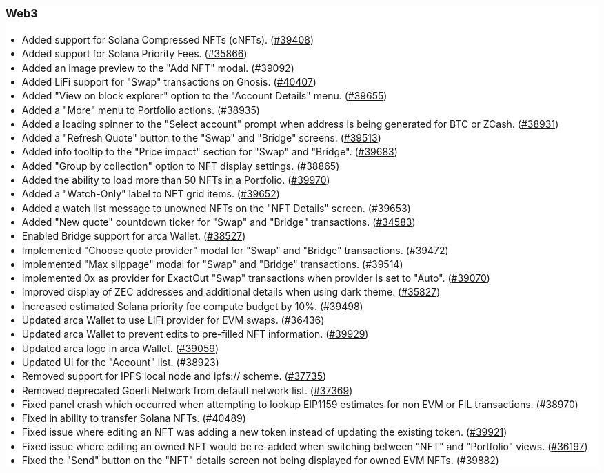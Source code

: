 ### Web3

 - Added support for Solana Compressed NFTs (cNFTs). ([#39408](https://github.com/arca/arca-browser/issues/39408))
 - Added support for Solana Priority Fees. ([#35866](https://github.com/arca/arca-browser/issues/35866))
 - Added an image preview to the "Add NFT" modal. ([#39092](https://github.com/arca/arca-browser/issues/39092))
 - Added LiFi support for "Swap" transactions on Gnosis. ([#40407](https://github.com/arca/arca-browser/issues/40407))
 - Added "View on block explorer" option to the "Account Details" menu. ([#39655](https://github.com/arca/arca-browser/issues/39655))
 - Added a "More" menu to Portfolio actions. ([#38935](https://github.com/arca/arca-browser/issues/38935))
 - Added a loading spinner to the "Select account" prompt when address is being generated for BTC or ZCash. ([#38931](https://github.com/arca/arca-browser/issues/38931))
 - Added a "Refresh Quote" button to the "Swap" and "Bridge" screens. ([#39513](https://github.com/arca/arca-browser/issues/39513))
 - Added info tooltip to the "Price impact" section for "Swap" and "Bridge". ([#39683](https://github.com/arca/arca-browser/issues/39683))
 - Added "Group by collection" option to NFT display settings. ([#38865](https://github.com/arca/arca-browser/issues/38865))
 - Added the ability to load more than 50 NFTs in a Portfolio. ([#39970](https://github.com/arca/arca-browser/issues/39970))
 - Added a "Watch-Only" label to NFT grid items. ([#39652](https://github.com/arca/arca-browser/issues/39652))
 - Added a watch list message to unowned NFTs on the "NFT Details" screen. ([#39653](https://github.com/arca/arca-browser/issues/39653))
 - Added "New quote" countdown ticker for "Swap" and "Bridge" transactions. ([#34583](https://github.com/arca/arca-browser/issues/34583))
 - Enabled Bridge support for arca Wallet. ([#38527](https://github.com/arca/arca-browser/issues/38527))
 - Implemented "Choose quote provider" modal for "Swap" and "Bridge" transactions. ([#39472](https://github.com/arca/arca-browser/issues/39472))
 - Implemented "Max slippage" modal for "Swap" and "Bridge" transactions. ([#39514](https://github.com/arca/arca-browser/issues/39514))
 - Implemented 0x as provider for ExactOut "Swap" transactions when provider is set to "Auto". ([#39070](https://github.com/arca/arca-browser/issues/39070))
 - Improved display of ZEC addresses and additional details when using dark theme. ([#35827](https://github.com/arca/arca-browser/issues/35827))
 - Increased estimated Solana priority fee compute budget by 10%. ([#39498](https://github.com/arca/arca-browser/issues/39498))
 - Updated arca Wallet to use LiFi provider for EVM swaps. ([#36436](https://github.com/arca/arca-browser/issues/36436))
 - Updated arca Wallet to prevent edits to pre-filled NFT information. ([#39929](https://github.com/arca/arca-browser/issues/39929))
 - Updated arca logo in arca Wallet. ([#39059](https://github.com/arca/arca-browser/issues/39059))
 - Updated UI for the "Account" list. ([#38923](https://github.com/arca/arca-browser/issues/38923))
 - Removed support for IPFS local node and ipfs:// scheme. ([#37735](https://github.com/arca/arca-browser/issues/37735))
 - Removed deprecated Goerli Network from default network list. ([#37369](https://github.com/arca/arca-browser/issues/37369))
 - Fixed panel crash which occurred when attempting to lookup EIP1159 estimates for non EVM or FIL transactions. ([#38970](https://github.com/arca/arca-browser/issues/38970))
 - Fixed in ability to transfer Solana NFTs. ([#40489](https://github.com/arca/arca-browser/issues/40489))
 - Fixed issue where editing an NFT was adding a new token instead of updating the existing token. ([#39921](https://github.com/arca/arca-browser/issues/39921))
 - Fixed issue where editing an owned NFT would be re-added when switching between "NFT" and "Portfolio" views. ([#36197](https://github.com/arca/arca-browser/issues/36197))
 - Fixed the "Send" button on the "NFT" details screen not being displayed for owned EVM NFTs. ([#39882](https://github.com/arca/arca-browser/issues/39882))
